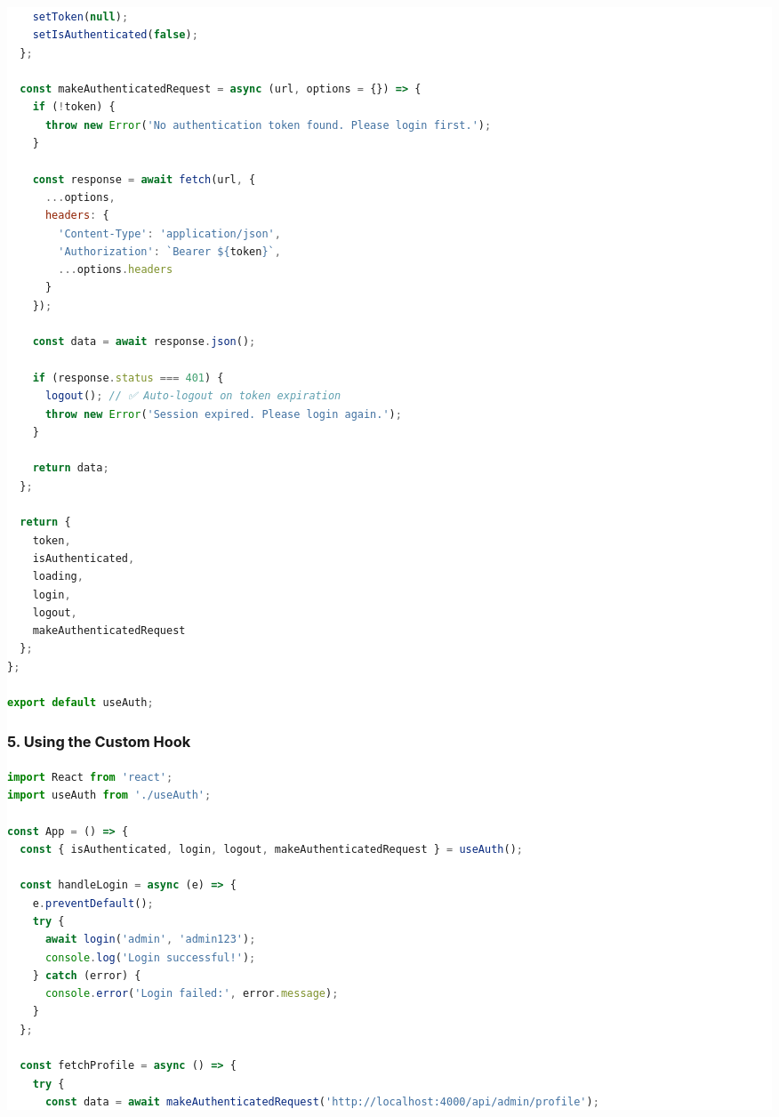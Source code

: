 ```javascript
    setToken(null);
    setIsAuthenticated(false);
  };

  const makeAuthenticatedRequest = async (url, options = {}) => {
    if (!token) {
      throw new Error('No authentication token found. Please login first.');
    }

    const response = await fetch(url, {
      ...options,
      headers: {
        'Content-Type': 'application/json',
        'Authorization': `Bearer ${token}`,
        ...options.headers
      }
    });

    const data = await response.json();
    
    if (response.status === 401) {
      logout(); // ✅ Auto-logout on token expiration
      throw new Error('Session expired. Please login again.');
    }

    return data;
  };

  return {
    token,
    isAuthenticated,
    loading,
    login,
    logout,
    makeAuthenticatedRequest
  };
};

export default useAuth;
```

### 5. **Using the Custom Hook**

```javascript
import React from 'react';
import useAuth from './useAuth';

const App = () => {
  const { isAuthenticated, login, logout, makeAuthenticatedRequest } = useAuth();

  const handleLogin = async (e) => {
    e.preventDefault();
    try {
      await login('admin', 'admin123');
      console.log('Login successful!');
    } catch (error) {
      console.error('Login failed:', error.message);
    }
  };

  const fetchProfile = async () => {
    try {
      const data = await makeAuthenticatedRequest('http://localhost:4000/api/admin/profile');
```